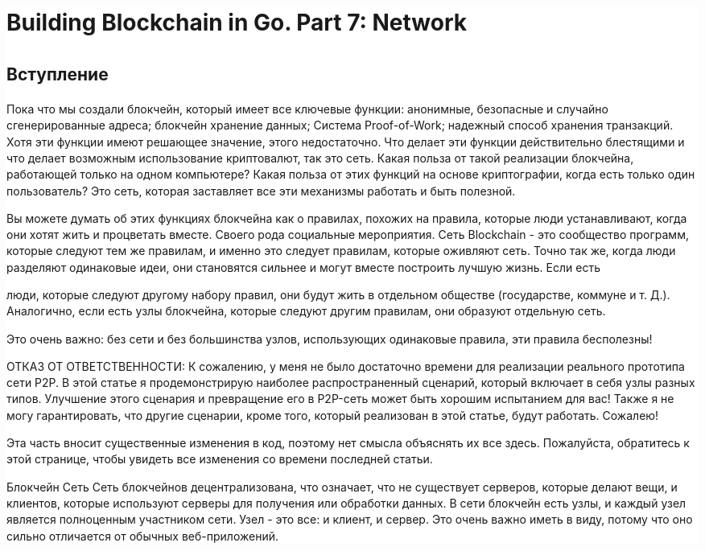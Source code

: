 # Building Blockchain in Go. Part 7: Network

## Вступление
Пока что мы создали блокчейн, который имеет все ключевые функции: анонимные, безопасные и случайно 
сгенерированные адреса; блокчейн хранение данных; Система Proof-of-Work; надежный способ хранения транзакций.
Хотя эти функции имеют решающее значение, этого недостаточно. Что делает эти функции действительно блестящими 
и что делает возможным использование криптовалют, так это сеть. Какая польза от такой реализации блокчейна, 
работающей только на одном компьютере? Какая польза от этих функций на основе криптографии, когда есть только
один пользователь? Это сеть, которая заставляет все эти механизмы работать и быть полезной.

Вы можете думать об этих функциях блокчейна как о правилах, похожих на правила, которые люди устанавливают,
когда они хотят жить и процветать вместе. Своего рода социальные мероприятия. Сеть Blockchain - это сообщество
программ, которые следуют тем же правилам, и именно это следует правилам, которые оживляют сеть. Точно так же, 
когда люди разделяют одинаковые идеи, они становятся сильнее и могут вместе построить лучшую жизнь. Если есть 

люди, которые следуют другому набору правил, они будут жить в отдельном обществе (государстве, коммуне и т. Д.).
Аналогично, если есть узлы блокчейна, которые следуют другим правилам, они образуют отдельную сеть.

Это очень важно: без сети и без большинства узлов, использующих одинаковые правила, эти правила бесполезны!

ОТКАЗ ОТ ОТВЕТСТВЕННОСТИ: К сожалению, у меня не было достаточно времени для реализации реального прототипа сети P2P.
В этой статье я продемонстрирую наиболее распространенный сценарий, который включает в себя узлы разных типов. 
Улучшение этого сценария и превращение его в P2P-сеть может быть хорошим испытанием для вас! Также я не могу 
гарантировать, что другие сценарии, кроме того, который реализован в этой статье, будут работать. Сожалею!

Эта часть вносит существенные изменения в код, поэтому нет смысла объяснять их все здесь. Пожалуйста, обратитесь
к этой странице, чтобы увидеть все изменения со времени последней статьи.

Блокчейн Сеть
Сеть блокчейнов децентрализована, что означает, что не существует серверов, которые делают вещи, и клиентов,
которые используют серверы для получения или обработки данных. В сети блокчейн есть узлы, и каждый узел является
полноценным участником сети. Узел - это все: и клиент, и сервер. Это очень важно иметь в виду, потому что оно 
сильно отличается от обычных веб-приложений.
